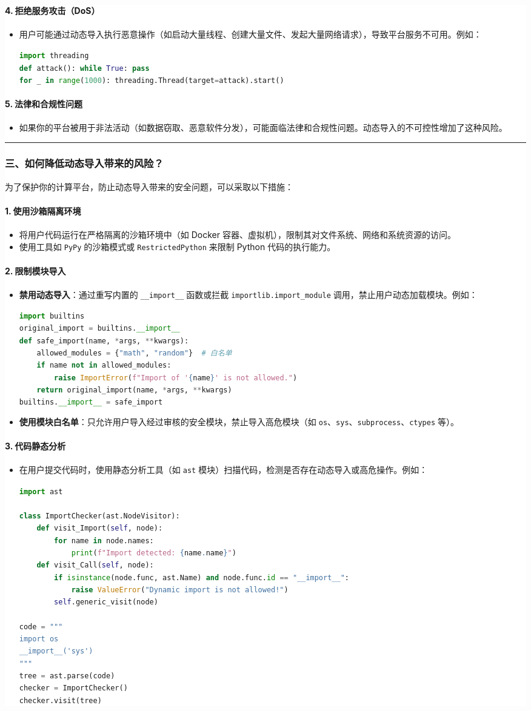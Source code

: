 #### 4. **拒绝服务攻击（DoS）**
   - 用户可能通过动态导入执行恶意操作（如启动大量线程、创建大量文件、发起大量网络请求），导致平台服务不可用。例如：
     ```python
     import threading
     def attack(): while True: pass
     for _ in range(1000): threading.Thread(target=attack).start()
     ```

#### 5. **法律和合规性问题**
   - 如果你的平台被用于非法活动（如数据窃取、恶意软件分发），可能面临法律和合规性问题。动态导入的不可控性增加了这种风险。

---

### 三、如何降低动态导入带来的风险？

为了保护你的计算平台，防止动态导入带来的安全问题，可以采取以下措施：

#### 1. **使用沙箱隔离环境**
   - 将用户代码运行在严格隔离的沙箱环境中（如 Docker 容器、虚拟机），限制其对文件系统、网络和系统资源的访问。
   - 使用工具如 `PyPy` 的沙箱模式或 `RestrictedPython` 来限制 Python 代码的执行能力。

#### 2. **限制模块导入**
   - **禁用动态导入**：通过重写内置的 `__import__` 函数或拦截 `importlib.import_module` 调用，禁止用户动态加载模块。例如：
     ```python
     import builtins
     original_import = builtins.__import__
     def safe_import(name, *args, **kwargs):
         allowed_modules = {"math", "random"}  # 白名单
         if name not in allowed_modules:
             raise ImportError(f"Import of '{name}' is not allowed.")
         return original_import(name, *args, **kwargs)
     builtins.__import__ = safe_import
     ```
   - **使用模块白名单**：只允许用户导入经过审核的安全模块，禁止导入高危模块（如 `os`、`sys`、`subprocess`、`ctypes` 等）。

#### 3. **代码静态分析**
   - 在用户提交代码时，使用静态分析工具（如 `ast` 模块）扫描代码，检测是否存在动态导入或高危操作。例如：
     ```python
     import ast
     
     class ImportChecker(ast.NodeVisitor):
         def visit_Import(self, node):
             for name in node.names:
                 print(f"Import detected: {name.name}")
         def visit_Call(self, node):
             if isinstance(node.func, ast.Name) and node.func.id == "__import__":
                 raise ValueError("Dynamic import is not allowed!")
             self.generic_visit(node)
     
     code = """
     import os
     __import__('sys')
     """
     tree = ast.parse(code)
     checker = ImportChecker()
     checker.visit(tree)
     ```
